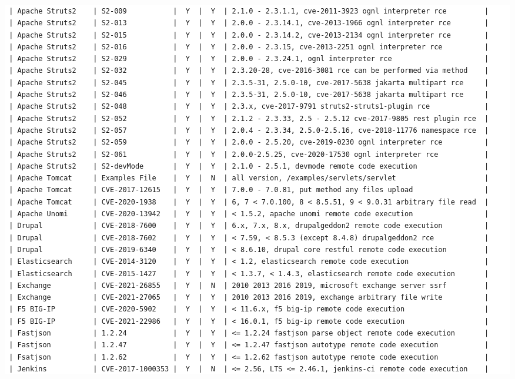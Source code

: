 ```
 | Apache Struts2    | S2-009           |  Y  |  Y  | 2.1.0 - 2.3.1.1, cve-2011-3923 ognl interpreter rce         |
 | Apache Struts2    | S2-013           |  Y  |  Y  | 2.0.0 - 2.3.14.1, cve-2013-1966 ognl interpreter rce        |
 | Apache Struts2    | S2-015           |  Y  |  Y  | 2.0.0 - 2.3.14.2, cve-2013-2134 ognl interpreter rce        |
 | Apache Struts2    | S2-016           |  Y  |  Y  | 2.0.0 - 2.3.15, cve-2013-2251 ognl interpreter rce          |
 | Apache Struts2    | S2-029           |  Y  |  Y  | 2.0.0 - 2.3.24.1, ognl interpreter rce                      |
 | Apache Struts2    | S2-032           |  Y  |  Y  | 2.3.20-28, cve-2016-3081 rce can be performed via method    |
 | Apache Struts2    | S2-045           |  Y  |  Y  | 2.3.5-31, 2.5.0-10, cve-2017-5638 jakarta multipart rce     |
 | Apache Struts2    | S2-046           |  Y  |  Y  | 2.3.5-31, 2.5.0-10, cve-2017-5638 jakarta multipart rce     |
 | Apache Struts2    | S2-048           |  Y  |  Y  | 2.3.x, cve-2017-9791 struts2-struts1-plugin rce             |
 | Apache Struts2    | S2-052           |  Y  |  Y  | 2.1.2 - 2.3.33, 2.5 - 2.5.12 cve-2017-9805 rest plugin rce  |
 | Apache Struts2    | S2-057           |  Y  |  Y  | 2.0.4 - 2.3.34, 2.5.0-2.5.16, cve-2018-11776 namespace rce  |
 | Apache Struts2    | S2-059           |  Y  |  Y  | 2.0.0 - 2.5.20, cve-2019-0230 ognl interpreter rce          |
 | Apache Struts2    | S2-061           |  Y  |  Y  | 2.0.0-2.5.25, cve-2020-17530 ognl interpreter rce           |
 | Apache Struts2    | S2-devMode       |  Y  |  Y  | 2.1.0 - 2.5.1, devmode remote code execution                |
 | Apache Tomcat     | Examples File    |  Y  |  N  | all version, /examples/servlets/servlet                     |
 | Apache Tomcat     | CVE-2017-12615   |  Y  |  Y  | 7.0.0 - 7.0.81, put method any files upload                 |
 | Apache Tomcat     | CVE-2020-1938    |  Y  |  Y  | 6, 7 < 7.0.100, 8 < 8.5.51, 9 < 9.0.31 arbitrary file read  |
 | Apache Unomi      | CVE-2020-13942   |  Y  |  Y  | < 1.5.2, apache unomi remote code execution                 |
 | Drupal            | CVE-2018-7600    |  Y  |  Y  | 6.x, 7.x, 8.x, drupalgeddon2 remote code execution          |
 | Drupal            | CVE-2018-7602    |  Y  |  Y  | < 7.59, < 8.5.3 (except 8.4.8) drupalgeddon2 rce            |
 | Drupal            | CVE-2019-6340    |  Y  |  Y  | < 8.6.10, drupal core restful remote code execution         |
 | Elasticsearch     | CVE-2014-3120    |  Y  |  Y  | < 1.2, elasticsearch remote code execution                  |
 | Elasticsearch     | CVE-2015-1427    |  Y  |  Y  | < 1.3.7, < 1.4.3, elasticsearch remote code execution       |
 | Exchange          | CVE-2021-26855   |  Y  |  N  | 2010 2013 2016 2019, microsoft exchange server ssrf         |
 | Exchange          | CVE-2021-27065   |  Y  |  Y  | 2010 2013 2016 2019, exchange arbitrary file write          |
 | F5 BIG-IP         | CVE-2020-5902    |  Y  |  Y  | < 11.6.x, f5 big-ip remote code execution                   |
 | F5 BIG-IP         | CVE-2021-22986   |  Y  |  Y  | < 16.0.1, f5 big-ip remote code execution                   |
 | Fastjson          | 1.2.24           |  Y  |  Y  | <= 1.2.24 fastjson parse object remote code execution       |
 | Fastjson          | 1.2.47           |  Y  |  Y  | <= 1.2.47 fastjson autotype remote code execution           |
 | Fsatjson          | 1.2.62           |  Y  |  Y  | <= 1.2.62 fastjson autotype remote code execution           |
 | Jenkins           | CVE-2017-1000353 |  Y  |  N  | <= 2.56, LTS <= 2.46.1, jenkins-ci remote code execution    |
```